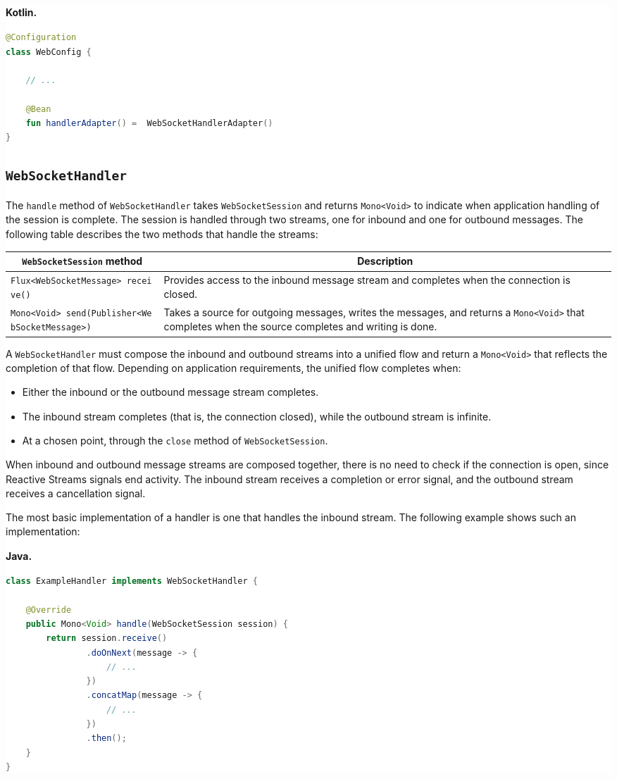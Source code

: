 **Kotlin.**

``` kotlin
@Configuration
class WebConfig {

    // ...

    @Bean
    fun handlerAdapter() =  WebSocketHandlerAdapter()
}
```

## `WebSocketHandler`

The `handle` method of `WebSocketHandler` takes `WebSocketSession` and returns `Mono<Void>` to indicate when application handling of the session is complete. The session is handled through two streams, one for inbound and one for outbound messages. The following table describes the two methods that handle the streams:

| `WebSocketSession` method                      | Description                                                                                                                                         |
| ---------------------------------------------- | --------------------------------------------------------------------------------------------------------------------------------------------------- |
| `Flux<WebSocketMessage> receive()`             | Provides access to the inbound message stream and completes when the connection is closed.                                                          |
| `Mono<Void> send(Publisher<WebSocketMessage>)` | Takes a source for outgoing messages, writes the messages, and returns a `Mono<Void>` that completes when the source completes and writing is done. |

A `WebSocketHandler` must compose the inbound and outbound streams into a unified flow and return a `Mono<Void>` that reflects the completion of that flow. Depending on application requirements, the unified flow completes when:

  - Either the inbound or the outbound message stream completes.

  - The inbound stream completes (that is, the connection closed), while the outbound stream is infinite.

  - At a chosen point, through the `close` method of `WebSocketSession`.

When inbound and outbound message streams are composed together, there is no need to check if the connection is open, since Reactive Streams signals end activity. The inbound stream receives a completion or error signal, and the outbound stream receives a cancellation signal.

The most basic implementation of a handler is one that handles the inbound stream. The following example shows such an implementation:

**Java.**

``` java
class ExampleHandler implements WebSocketHandler {

    @Override
    public Mono<Void> handle(WebSocketSession session) {
        return session.receive()            
                .doOnNext(message -> {
                    // ...                  
                })
                .concatMap(message -> {
                    // ...                  
                })
                .then();                    
    }
}
```
